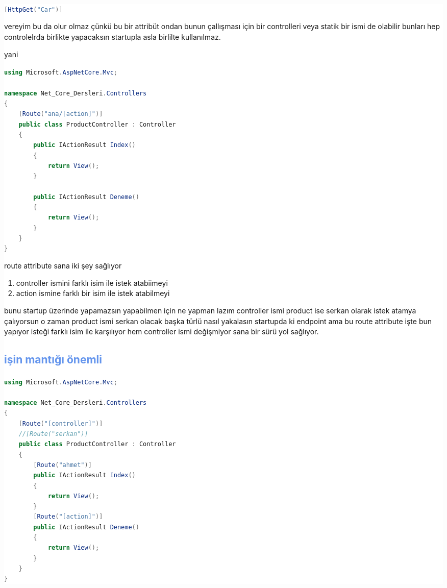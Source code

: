 ```csharp
[HttpGet("Car")]
```

vereyim bu da olur olmaz çünkü bu bir attribüt ondan bunun çallışması için bir controlleri veya statik bir ismi de olabilir bunları hep controlelrda birlikte yapacaksın startupla asla birlilte kullanılmaz.

yani

```csharp
using Microsoft.AspNetCore.Mvc;

namespace Net_Core_Dersleri.Controllers
{
    [Route("ana/[action]")]
    public class ProductController : Controller
    {
        public IActionResult Index()
        {
            return View();
        }

        public IActionResult Deneme()
        {
            return View();
        }
    }
}
```

route attribute sana iki şey sağlıyor

1. controller ismini farklı isim ile istek atabiimeyi 
2. action ismine farklı bir isim ile istek atabilmeyi

bunu startup üzerinde yapamazsın yapabilmen için ne yapman lazım controller ismi product ise serkan olarak istek atamya çalıyorsun o zaman product ismi serkan olacak başka türlü nasıl yakalasın startupda ki endpoint ama bu route attribute işte bun yapıyor isteği farklı isim ile karşılıyor hem controller ismi değişmiyor sana bir sürü yol sağlıyor.


## <font color="#6495ed">işin mantığı önemli</font>


```csharp
using Microsoft.AspNetCore.Mvc;

namespace Net_Core_Dersleri.Controllers
{
    [Route("[controller]")]
    //[Route("serkan")]
    public class ProductController : Controller
    {
        [Route("ahmet")]
        public IActionResult Index()
        {
            return View();
        }
        [Route("[action]")]
        public IActionResult Deneme()
        {
            return View();
        }
    }
}
```
